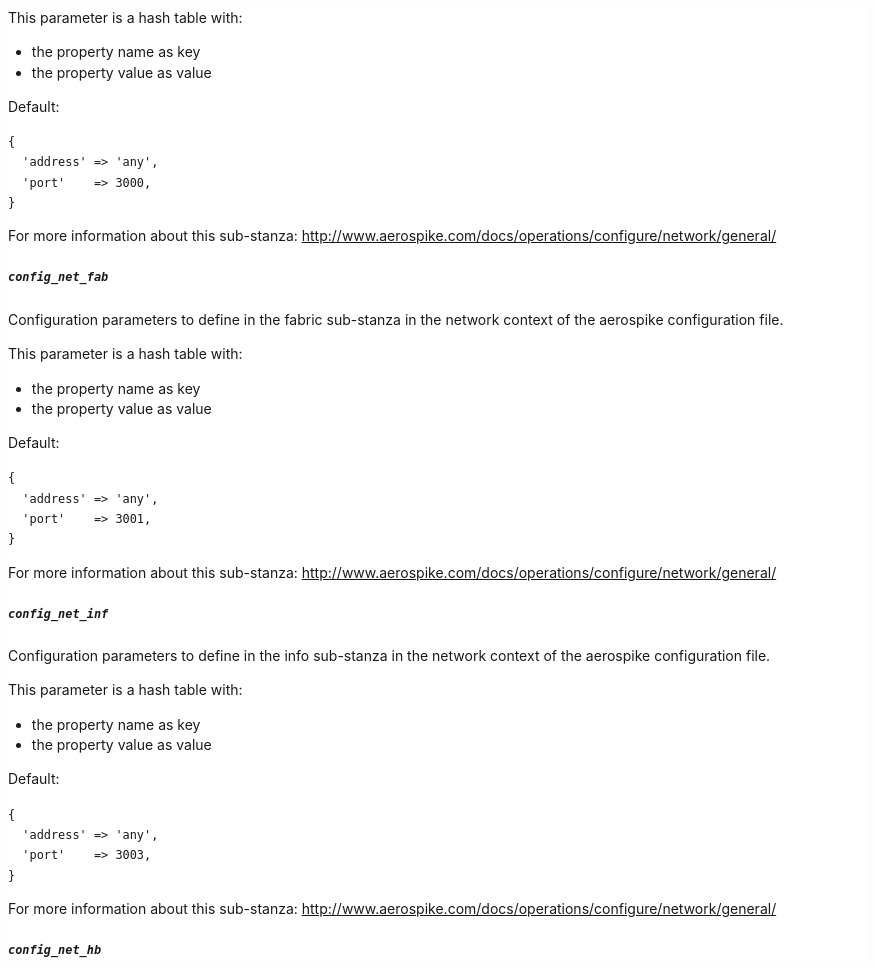 This parameter is a hash table with:
  * the property name as key
  * the property value as value

Default:

```
{
  'address' => 'any',
  'port'    => 3000,
}
```

For more information about this sub-stanza:
http://www.aerospike.com/docs/operations/configure/network/general/

##### `config_net_fab`

Configuration parameters to define in the fabric sub-stanza in the network
context of the aerospike configuration file.

This parameter is a hash table with:
  * the property name as key
  * the property value as value

Default:

```
{
  'address' => 'any',
  'port'    => 3001,
}
```

For more information about this sub-stanza:
http://www.aerospike.com/docs/operations/configure/network/general/

##### `config_net_inf`

Configuration parameters to define in the info sub-stanza in the network
context of the aerospike configuration file.

This parameter is a hash table with:
  * the property name as key
  * the property value as value

Default:

```
{
  'address' => 'any',
  'port'    => 3003,
}
```

For more information about this sub-stanza:
http://www.aerospike.com/docs/operations/configure/network/general/

##### `config_net_hb`
